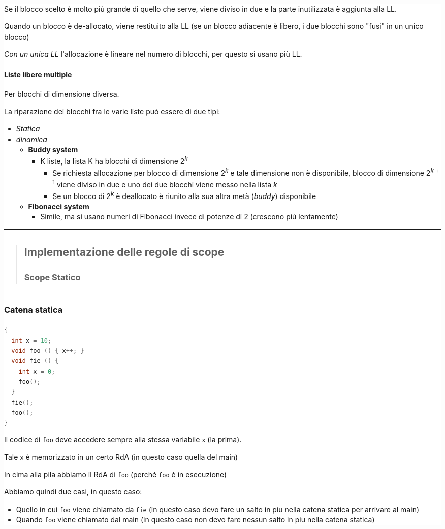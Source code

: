 Se il blocco scelto è molto più grande di quello che serve, viene diviso in due e la parte inutilizzata è aggiunta alla LL.

Quando un blocco è de-allocato, viene restituito alla LL (se un blocco adiacente è libero, i due blocchi sono "fusi" in un unico blocco)

*Con un unica LL* l'allocazione è lineare nel numero di blocchi, per questo si usano più LL.

#### Liste libere multiple

Per blocchi di dimensione diversa.

La riparazione dei blocchi fra le varie liste può essere di due tipi:
- *Statica*
- *dinamica*
  - **Buddy system**
    - K liste, la lista K ha blocchi di dimensione $2^k$
      - Se richiesta allocazione per blocco di dimensione $2^k$ e tale dimensione non è disponibile, blocco di dimensione $2^{k+1}$ viene diviso in due e uno dei due blocchi viene messo nella lista $k$
      - Se un blocco di $2^k$ è deallocato è riunito alla sua altra metà (*buddy*) disponibile
  - **Fibonacci system**
    - Simile, ma si usano numeri di Fibonacci invece di potenze di 2 (crescono più lentamente)

---

> ## Implementazione delle regole di scope
> ### Scope Statico

---

### Catena statica

```C
{
  int x = 10;
  void foo () { x++; }
  void fie () { 
    int x = 0;
    foo();
  }
  fie();
  foo();
}
```

Il codice di `foo` deve accedere sempre alla stessa variabile `x` (la prima).

Tale `x` è memorizzato in un certo RdA (in questo caso quella del main)

In cima alla pila abbiamo il RdA di `foo` (perché `foo` è in esecuzione)

Abbiamo quindi due casi, in questo caso:
- Quello in cui `foo` viene chiamato da `fie` (in questo caso devo fare un salto in piu nella catena statica per arrivare al main)
- Quando `foo` viene chiamato dal main (in questo caso non devo fare nessun salto in piu nella catena statica)

